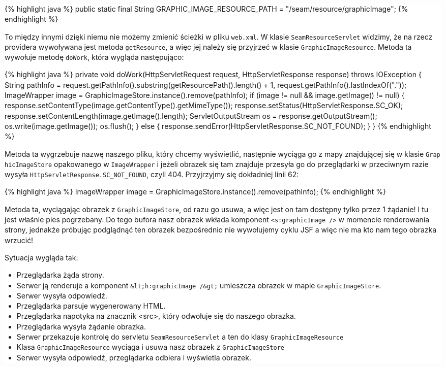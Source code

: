 {% highlight java %}
public static final String GRAPHIC_IMAGE_RESOURCE_PATH = "/seam/resource/graphicImage";
{% endhighlight %}

To między innymi dzięki niemu nie możemy zmienić ścieżki w pliku `web.xml`. W klasie `SeamResourceServlet` widzimy, że na rzecz providera wywoływana jest metoda `getResource`, a więc jej należy się przyjrzeć w klasie `GraphicImageResource`. Metoda ta wywołuje metodę `doWork`, która wygląda następująco:

{% highlight java %}
private void doWork(HttpServletRequest request, HttpServletResponse response)
   throws IOException
{
  String pathInfo = request.getPathInfo().substring(getResourcePath().length() + 1,
            request.getPathInfo().lastIndexOf("."));
   ImageWrapper image = GraphicImageStore.instance().remove(pathInfo);
   if (image != null && image.getImage() != null)
   {
      response.setContentType(image.getContentType().getMimeType());
      response.setStatus(HttpServletResponse.SC_OK);
      response.setContentLength(image.getImage().length);
      ServletOutputStream os = response.getOutputStream();
      os.write(image.getImage());
      os.flush();
   }
   else
   {
      response.sendError(HttpServletResponse.SC_NOT_FOUND);
   }
}
{% endhighlight %}

Metoda ta wygrzebuje nazwę naszego pliku, który chcemy wyświetlić, następnie wyciąga go z mapy znajdującej się w klasie `GraphicImageStore` opakowanego w `ImageWrapper` i jeżeli obrazek się tam znajduje przesyła go do przeglądarki w przeciwnym razie wysyła `HttpServletResponse.SC_NOT_FOUND`, czyli 404. Przyjrzyjmy się dokładniej linii 62:

{% highlight java %}
ImageWrapper image = GraphicImageStore.instance().remove(pathInfo);
{% endhighlight %}

Metoda ta, wyciągając obrazek z `GraphicImageStore`, od razu go usuwa, a więc jest on tam dostępny tylko przez 1 żądanie! I tu jest właśnie pies pogrzebany. Do tego bufora nasz obrazek wkłada komponent `<s:graphicImage />`  w momencie renderowania strony, jednakże próbując podglądnąć ten obrazek bezpośrednio nie wywołujemy cyklu JSF a więc nie ma kto nam tego obrazka wrzucić!

Sytuacja wygląda tak:
 
* Przeglądarka żąda strony. 
* Serwer ją renderuje a komponent `&lt;h:graphicImage /&gt;` umieszcza obrazek w mapie `GraphicImageStore`. 
* Serwer wysyła odpowiedź. 
* Przeglądarka parsuje wygenerowany HTML. 
* Przeglądarka napotyka na znacznik &lt;src&gt;, który odwołuje się do naszego obrazka. 
* Przeglądarka wysyła żądanie obrazka. 
* Serwer przekazuje kontrolę do servletu `SeamResourceServlet` a ten do klasy `GraphicImageResource` 
* Klasa `GraphicImageResource` wyciąga i usuwa nasz obrazek z `GraphicImageStore` 
* Serwer wysyła odpowiedź, przeglądarka odbiera i wyświetla obrazek. 
 